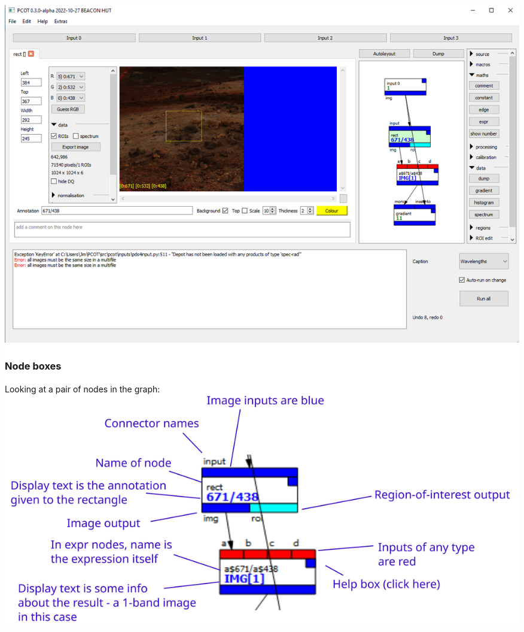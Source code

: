 ![!R671_438 inset into source image RGB representation|671438grad](671438grad.png)

### Node boxes
Looking at a pair of nodes in the graph:
![!A pair of nodes|node](node.svg)
